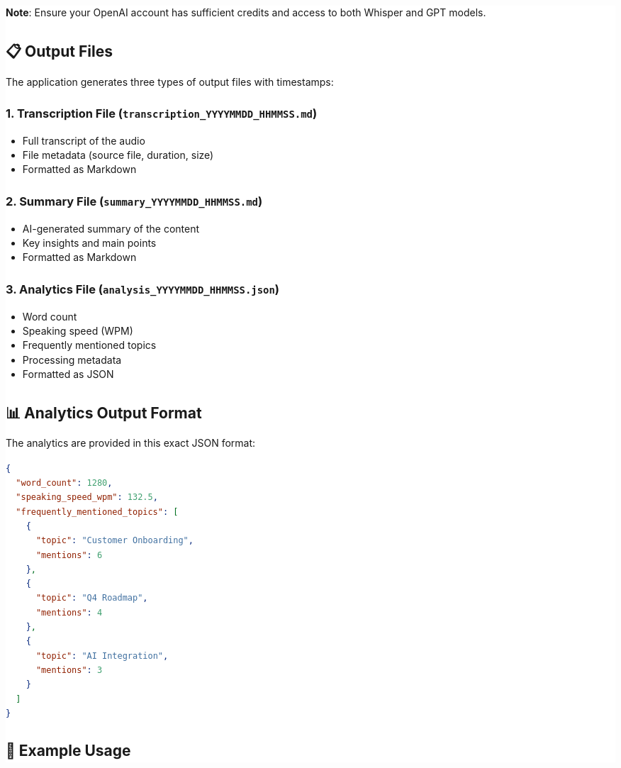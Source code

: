 **Note**: Ensure your OpenAI account has sufficient credits and access to both Whisper and GPT models.

## 📋 Output Files

The application generates three types of output files with timestamps:

### 1. Transcription File (`transcription_YYYYMMDD_HHMMSS.md`)
- Full transcript of the audio
- File metadata (source file, duration, size)
- Formatted as Markdown

### 2. Summary File (`summary_YYYYMMDD_HHMMSS.md`)
- AI-generated summary of the content
- Key insights and main points
- Formatted as Markdown

### 3. Analytics File (`analysis_YYYYMMDD_HHMMSS.json`)
- Word count
- Speaking speed (WPM)
- Frequently mentioned topics
- Processing metadata
- Formatted as JSON

## 📊 Analytics Output Format

The analytics are provided in this exact JSON format:

```json
{
  "word_count": 1280,
  "speaking_speed_wpm": 132.5,
  "frequently_mentioned_topics": [
    {
      "topic": "Customer Onboarding",
      "mentions": 6
    },
    {
      "topic": "Q4 Roadmap",
      "mentions": 4
    },
    {
      "topic": "AI Integration",
      "mentions": 3
    }
  ]
}
```

## 🎯 Example Usage
